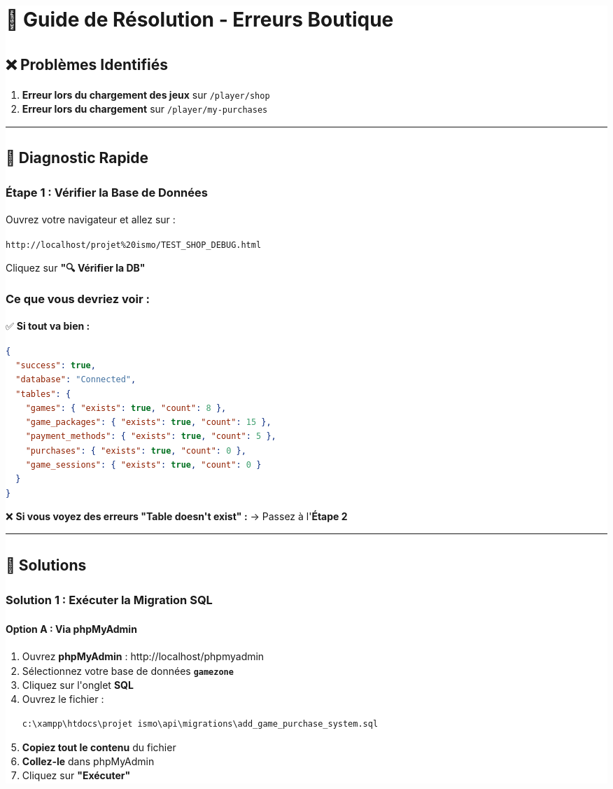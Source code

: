 # 🔧 Guide de Résolution - Erreurs Boutique

## ❌ Problèmes Identifiés

1. **Erreur lors du chargement des jeux** sur `/player/shop`
2. **Erreur lors du chargement** sur `/player/my-purchases`

---

## 🎯 Diagnostic Rapide

### Étape 1 : Vérifier la Base de Données

Ouvrez votre navigateur et allez sur :

```
http://localhost/projet%20ismo/TEST_SHOP_DEBUG.html
```

Cliquez sur **"🔍 Vérifier la DB"**

### Ce que vous devriez voir :

✅ **Si tout va bien :**
```json
{
  "success": true,
  "database": "Connected",
  "tables": {
    "games": { "exists": true, "count": 8 },
    "game_packages": { "exists": true, "count": 15 },
    "payment_methods": { "exists": true, "count": 5 },
    "purchases": { "exists": true, "count": 0 },
    "game_sessions": { "exists": true, "count": 0 }
  }
}
```

❌ **Si vous voyez des erreurs "Table doesn't exist" :**
→ Passez à l'**Étape 2**

---

## 🔨 Solutions

### Solution 1 : Exécuter la Migration SQL

#### Option A : Via phpMyAdmin

1. Ouvrez **phpMyAdmin** : http://localhost/phpmyadmin
2. Sélectionnez votre base de données **`gamezone`**
3. Cliquez sur l'onglet **SQL**
4. Ouvrez le fichier :
   ```
   c:\xampp\htdocs\projet ismo\api\migrations\add_game_purchase_system.sql
   ```
5. **Copiez tout le contenu** du fichier
6. **Collez-le** dans phpMyAdmin
7. Cliquez sur **"Exécuter"**
